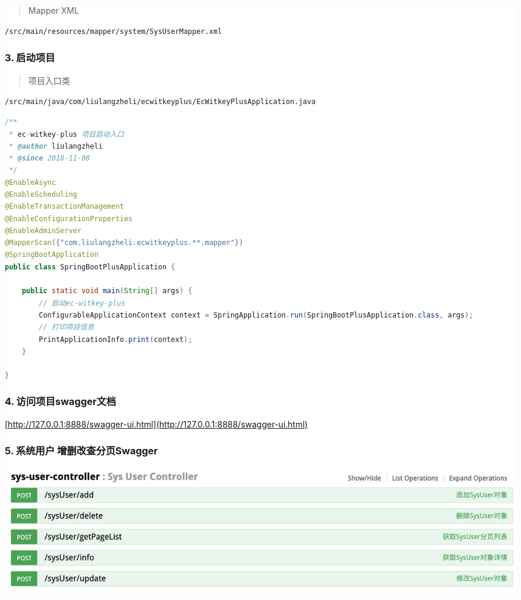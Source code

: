 > Mapper XML
```text
/src/main/resources/mapper/system/SysUserMapper.xml
```

### 3. 启动项目
> 项目入口类
```text
/src/main/java/com/liulangzheli/ecwitkeyplus/EcWitkeyPlusApplication.java
```

```java
/**
 * ec-witkey-plus 项目启动入口
 * @author liulangzheli
 * @since 2018-11-08
 */
@EnableAsync
@EnableScheduling
@EnableTransactionManagement
@EnableConfigurationProperties
@EnableAdminServer
@MapperScan({"com.liulangzheli.ecwitkeyplus.**.mapper"})
@SpringBootApplication
public class SpringBootPlusApplication {

    public static void main(String[] args) {
        // 启动ec-witkey-plus
        ConfigurableApplicationContext context = SpringApplication.run(SpringBootPlusApplication.class, args);
        // 打印项目信息
        PrintApplicationInfo.print(context);
    }

}
```

### 4. 访问项目swagger文档
[http://127.0.0.1:8888/swagger-ui.html](http://127.0.0.1:8888/swagger-ui.html)

### 5. 系统用户 增删改查分页Swagger
![sys_user_swagger-zh.png](https://raw.githubusercontent.com/liulangzheli/ec-witkey-plus/master/docs/img/sys_user_swagger-zh.png)
